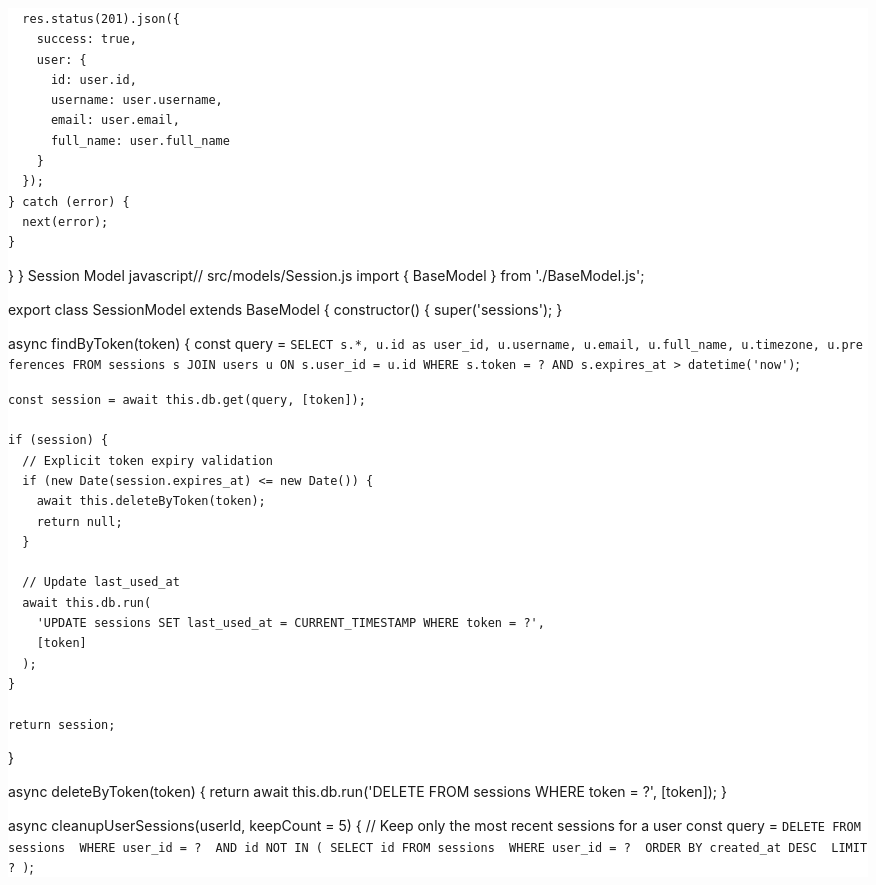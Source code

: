       res.status(201).json({
        success: true,
        user: {
          id: user.id,
          username: user.username,
          email: user.email,
          full_name: user.full_name
        }
      });
    } catch (error) {
      next(error);
    }
  }
}
Session Model
javascript// src/models/Session.js
import { BaseModel } from './BaseModel.js';

export class SessionModel extends BaseModel {
  constructor() {
    super('sessions');
  }
  
  async findByToken(token) {
    const query = `
      SELECT s.*, u.id as user_id, u.username, u.email, u.full_name, u.timezone, u.preferences
      FROM sessions s
      JOIN users u ON s.user_id = u.id
      WHERE s.token = ? AND s.expires_at > datetime('now')
    `;
    
    const session = await this.db.get(query, [token]);
    
    if (session) {
      // Explicit token expiry validation
      if (new Date(session.expires_at) <= new Date()) {
        await this.deleteByToken(token);
        return null;
      }
      
      // Update last_used_at
      await this.db.run(
        'UPDATE sessions SET last_used_at = CURRENT_TIMESTAMP WHERE token = ?',
        [token]
      );
    }
    
    return session;
  }
  
  async deleteByToken(token) {
    return await this.db.run('DELETE FROM sessions WHERE token = ?', [token]);
  }
  
  async cleanupUserSessions(userId, keepCount = 5) {
    // Keep only the most recent sessions for a user
    const query = `
      DELETE FROM sessions 
      WHERE user_id = ? 
      AND id NOT IN (
        SELECT id FROM sessions 
        WHERE user_id = ? 
        ORDER BY created_at DESC 
        LIMIT ?
      )
    `;
    